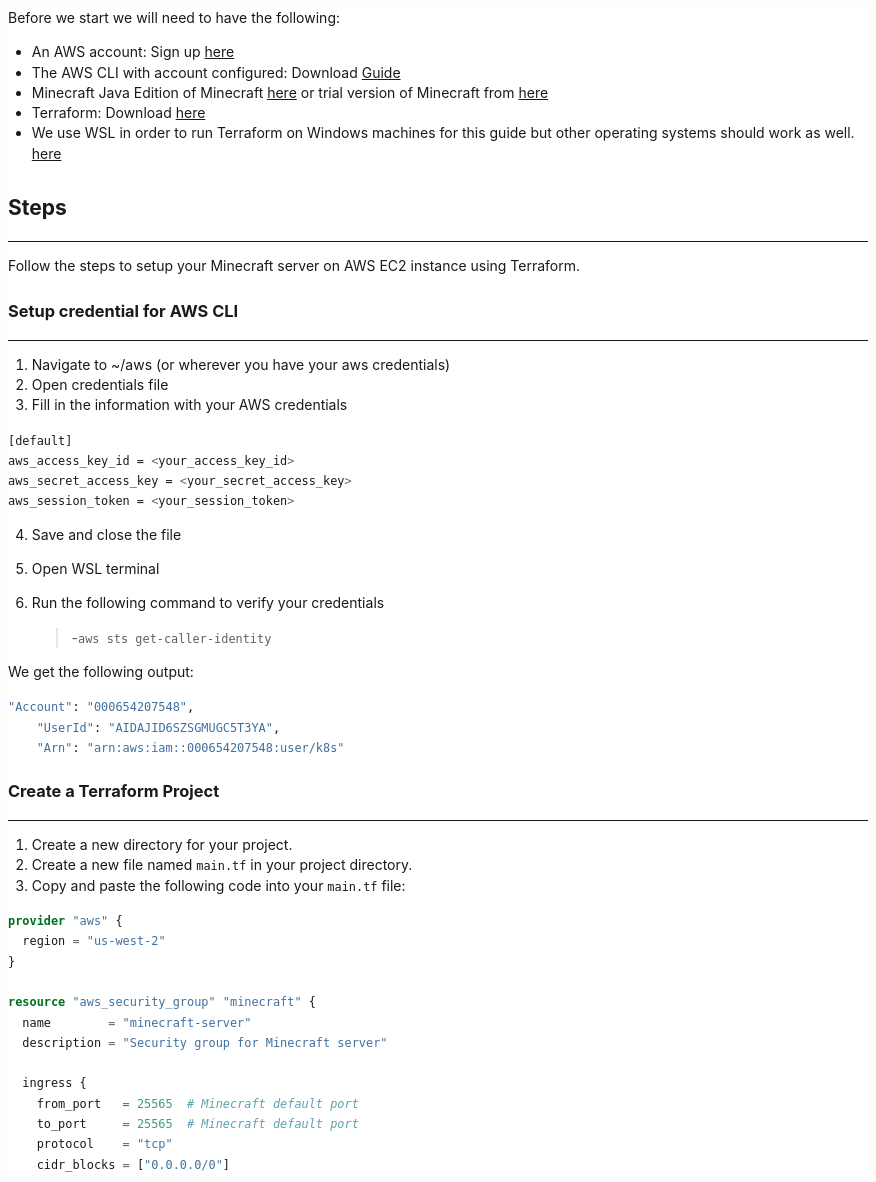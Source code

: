 
Before we start we will need to have the following:

- An AWS account: Sign up [here](https://aws.amazon.com/)
- The AWS CLI with account configured: Download [Guide](https://docs.aws.amazon.com/cli/latest/userguide/cli-configure-quickstart.html)
- Minecraft Java Edition of Minecraft [here](https://www.minecraft.net/en-us/download) or trial version of Minecraft from [here](https://www.minecraft.net/en-us/free-trial)
- Terraform: Download [here](https://www.terraform.io/downloads.html)
- We use WSL in order to run Terraform on Windows machines for this guide but other operating systems should work as well. [here](https://learn.microsoft.com/en-us/windows/wsl/tutorials/linux)

## **Steps**

---

Follow the steps to setup your Minecraft server on AWS EC2 instance using Terraform.

### **Setup credential for AWS CLI**

---

1. Navigate to ~/aws (or wherever you have your aws credentials)
2. Open credentials file
3. Fill in the information with your AWS credentials

```bash
[default]
aws_access_key_id = <your_access_key_id>
aws_secret_access_key = <your_secret_access_key>
aws_session_token = <your_session_token>
```

4. Save and close the file
5. Open WSL terminal
6. Run the following command to verify your credentials

    >-```aws sts get-caller-identity ```

We get the following output:
   
```bash
"Account": "000654207548",
    "UserId": "AIDAJID6SZSGMUGC5T3YA",
    "Arn": "arn:aws:iam::000654207548:user/k8s"
```


### **Create a Terraform Project**

---

1. Create a new directory for your project.
2. Create a new file named `main.tf` in your project directory.
3. Copy and paste the following code into your `main.tf` file:

```terraform
provider "aws" {
  region = "us-west-2"
}

resource "aws_security_group" "minecraft" {
  name        = "minecraft-server"
  description = "Security group for Minecraft server"

  ingress {
    from_port   = 25565  # Minecraft default port
    to_port     = 25565  # Minecraft default port
    protocol    = "tcp"
    cidr_blocks = ["0.0.0.0/0"]
```
